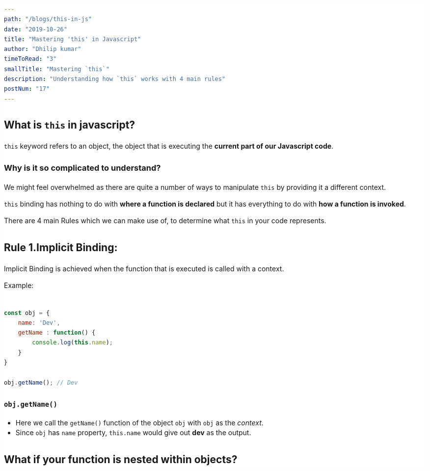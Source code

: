 ```yaml
---
path: "/blogs/this-in-js"
date: "2019-10-26"
title: "Mastering 'this' in Javascript"
author: "Dhilip kumar"
timeToRead: "3"
smallTitle: "Mastering `this`"
description: "Understanding how `this` works with 4 main rules"
postNum: "17"
---
```

## What is `this` in javascript?
 `this` keyword refers to an object, the object that is executing the **current part of our Javascript code**.



### Why is it so complicated to understand?

 We might feel overwhelmed as there are quite a number of ways to manipulate `this` by providing it a different context.

`this`  binding has nothing to do with **where a function is declared** but it has everything to do with **how a function is invoked**.


There are 4 main Rules which we can make use of, to determine what `this` in your code represents.

## Rule 1.Implicit Binding:
 Implicit Binding is achieved when the function that is executed is called with a context.

Example:

```js

const obj = {
    name: 'Dev',
    getName : function() {
        console.log(this.name);
    }
}

obj.getName(); // Dev
```

### `obj.getName()`

 - Here we call the `getName()` function of the object `obj` with `obj` as the *context*.
 - Since `obj` has `name` property, `this.name` would give out **dev** as the output.

## What if your function is nested within objects?
